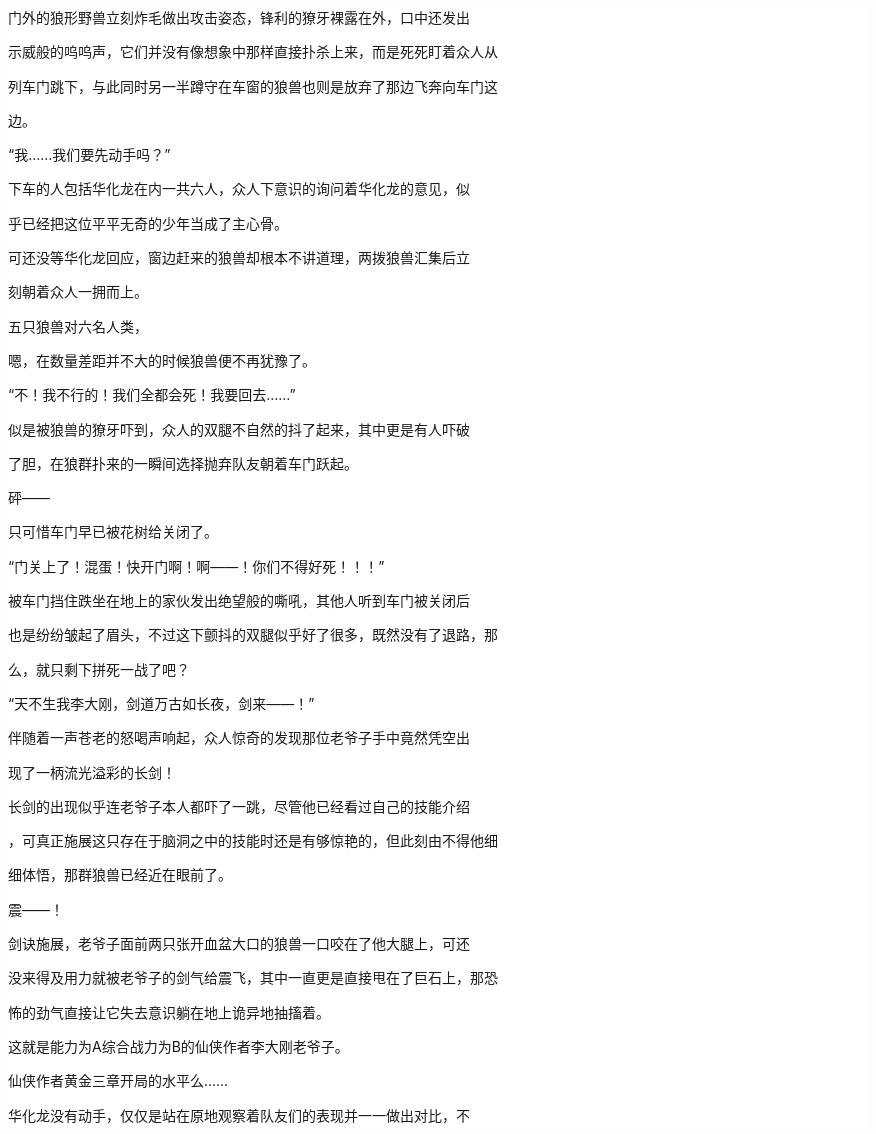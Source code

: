 门外的狼形野兽立刻炸毛做出攻击姿态，锋利的獠牙裸露在外，口中还发出

示威般的呜呜声，它们并没有像想象中那样直接扑杀上来，而是死死盯着众人从

列车门跳下，与此同时另一半蹲守在车窗的狼兽也则是放弃了那边飞奔向车门这

边。

“我……我们要先动手吗？”

下车的人包括华化龙在内一共六人，众人下意识的询问着华化龙的意见，似

乎已经把这位平平无奇的少年当成了主心骨。

可还没等华化龙回应，窗边赶来的狼兽却根本不讲道理，两拨狼兽汇集后立

刻朝着众人一拥而上。

五只狼兽对六名人类，

嗯，在数量差距并不大的时候狼兽便不再犹豫了。

“不！我不行的！我们全都会死！我要回去……”

似是被狼兽的獠牙吓到，众人的双腿不自然的抖了起来，其中更是有人吓破

了胆，在狼群扑来的一瞬间选择抛弃队友朝着车门跃起。

砰——

只可惜车门早已被花树给关闭了。

“门关上了！混蛋！快开门啊！啊——！你们不得好死！！！”

被车门挡住跌坐在地上的家伙发出绝望般的嘶吼，其他人听到车门被关闭后

也是纷纷皱起了眉头，不过这下颤抖的双腿似乎好了很多，既然没有了退路，那

么，就只剩下拼死一战了吧？

“天不生我李大刚，剑道万古如长夜，剑来——！”

伴随着一声苍老的怒喝声响起，众人惊奇的发现那位老爷子手中竟然凭空出

现了一柄流光溢彩的长剑！

长剑的出现似乎连老爷子本人都吓了一跳，尽管他已经看过自己的技能介绍

，可真正施展这只存在于脑洞之中的技能时还是有够惊艳的，但此刻由不得他细

细体悟，那群狼兽已经近在眼前了。

震——！

剑诀施展，老爷子面前两只张开血盆大口的狼兽一口咬在了他大腿上，可还

没来得及用力就被老爷子的剑气给震飞，其中一直更是直接甩在了巨石上，那恐

怖的劲气直接让它失去意识躺在地上诡异地抽搐着。

这就是能力为A综合战力为B的仙侠作者李大刚老爷子。

仙侠作者黄金三章开局的水平么……

华化龙没有动手，仅仅是站在原地观察着队友们的表现并一一做出对比，不

